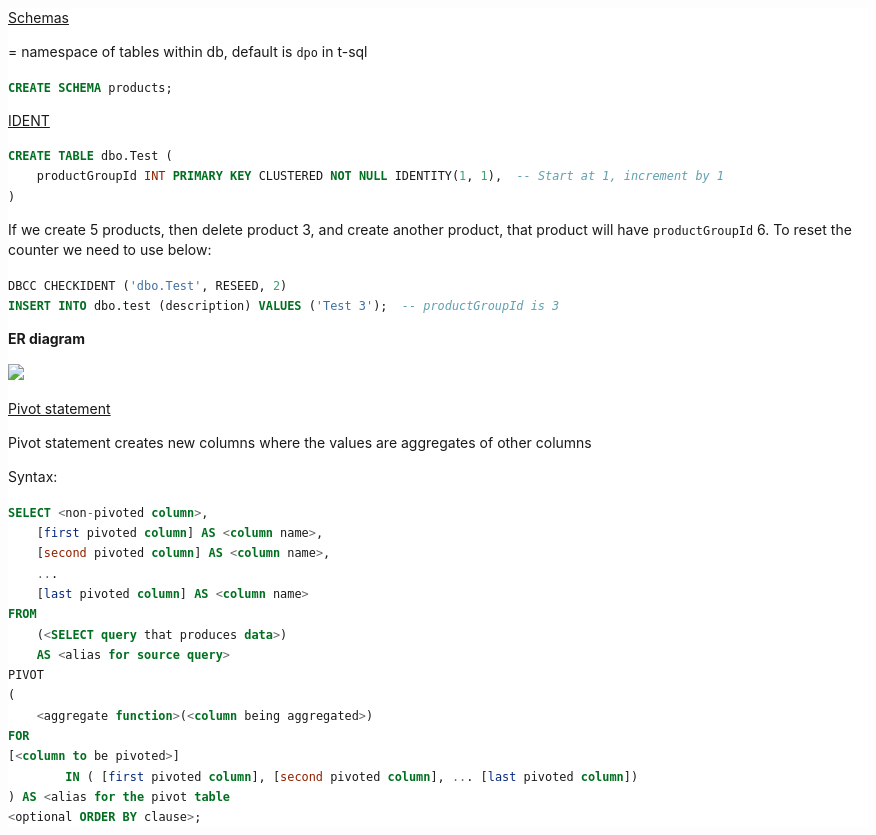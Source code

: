 <u>Schemas</u>

= namespace of tables within db, default is `dpo` in t-sql

```sql
CREATE SCHEMA products;
```





<u>IDENT</u>

```sql
CREATE TABLE dbo.Test (
	productGroupId INT PRIMARY KEY CLUSTERED NOT NULL IDENTITY(1, 1),  -- Start at 1, increment by 1
)
```

If we create 5 products, then delete product 3, and create another product, that product will have `productGroupId` 6. To reset the counter we need to use below:

```sql
DBCC CHECKIDENT ('dbo.Test', RESEED, 2)
INSERT INTO dbo.test (description) VALUES ('Test 3');  -- productGroupId is 3
```







**ER diagram**



![](https://www.ermodelexample.com/wp-content/uploads/2019/10/free-entity-relationship-diagram-template-in-conceptual-entity-relationship-diagram.png)





<u>Pivot statement</u>

Pivot statement creates new columns where the values are aggregates of other columns

Syntax:

```sql
SELECT <non-pivoted column>,
	[first pivoted column] AS <column name>,
	[second pivoted column] AS <column name>,
	...
	[last pivoted column] AS <column name>
FROM
	(<SELECT query that produces data>)
	AS <alias for source query>
PIVOT
(
	<aggregate function>(<column being aggregated>)
FOR
[<column to be pivoted>]
    	IN ( [first pivoted column], [second pivoted column], ... [last pivoted column])
) AS <alias for the pivot table
<optional ORDER BY clause>;
```
